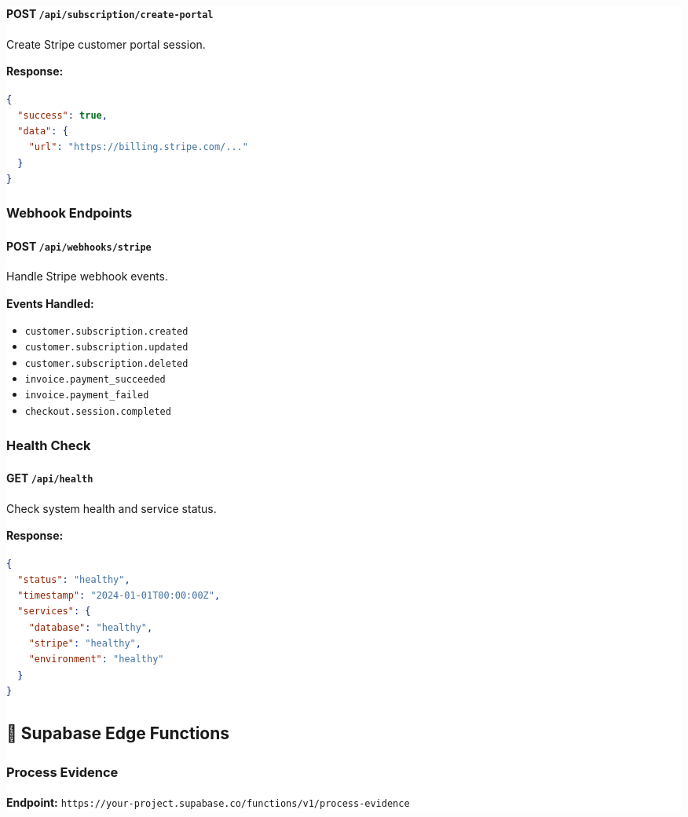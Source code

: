 #### POST `/api/subscription/create-portal`

Create Stripe customer portal session.

**Response:**

```json
{
  "success": true,
  "data": {
    "url": "https://billing.stripe.com/..."
  }
}
```

### Webhook Endpoints

#### POST `/api/webhooks/stripe`

Handle Stripe webhook events.

**Events Handled:**

- `customer.subscription.created`
- `customer.subscription.updated`
- `customer.subscription.deleted`
- `invoice.payment_succeeded`
- `invoice.payment_failed`
- `checkout.session.completed`

### Health Check

#### GET `/api/health`

Check system health and service status.

**Response:**

```json
{
  "status": "healthy",
  "timestamp": "2024-01-01T00:00:00Z",
  "services": {
    "database": "healthy",
    "stripe": "healthy",
    "environment": "healthy"
  }
}
```

## 🔧 Supabase Edge Functions

### Process Evidence

**Endpoint:** `https://your-project.supabase.co/functions/v1/process-evidence`
